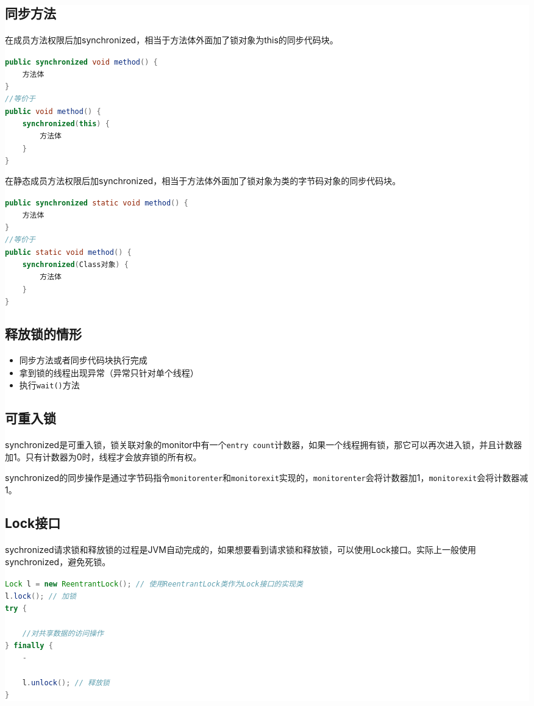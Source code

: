 ## 同步方法

在成员方法权限后加synchronized，相当于方法体外面加了锁对象为this的同步代码块。

```java
public synchronized void method() {
    方法体
}
//等价于
public void method() {
    synchronized(this) {
    	方法体
    }
}
```

在静态成员方法权限后加synchronized，相当于方法体外面加了锁对象为类的字节码对象的同步代码块。

```java
public synchronized static void method() {
    方法体
}
//等价于
public static void method() {
    synchronized(Class对象) {
    	方法体
    }
}
```

## 释放锁的情形

- 同步方法或者同步代码块执行完成
- 拿到锁的线程出现异常（异常只针对单个线程）
- 执行`wait()`方法

## 可重入锁

synchronized是可重入锁，锁关联对象的monitor中有一个`entry count`计数器，如果一个线程拥有锁，那它可以再次进入锁，并且计数器加1。只有计数器为0时，线程才会放弃锁的所有权。

synchronized的同步操作是通过字节码指令`monitorenter`和`monitorexit`实现的，`monitorenter`会将计数器加1，`monitorexit`会将计数器减1。

## Lock接口

sychronized请求锁和释放锁的过程是JVM自动完成的，如果想要看到请求锁和释放锁，可以使用Lock接口。实际上一般使用synchronized，避免死锁。

```java
Lock l = new ReentrantLock(); // 使用ReentrantLock类作为Lock接口的实现类
l.lock(); // 加锁
try {
    
    //对共享数据的访问操作
} finally {
    -
        
    l.unlock(); // 释放锁
}
```
